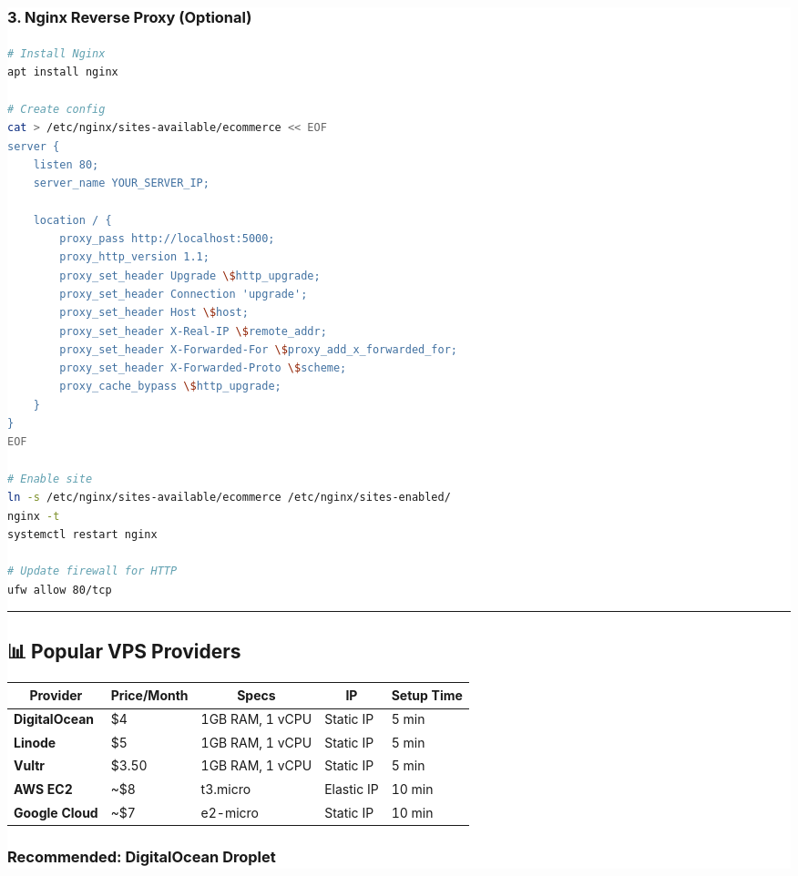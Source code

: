 ### 3. Nginx Reverse Proxy (Optional)

```bash
# Install Nginx
apt install nginx

# Create config
cat > /etc/nginx/sites-available/ecommerce << EOF
server {
    listen 80;
    server_name YOUR_SERVER_IP;

    location / {
        proxy_pass http://localhost:5000;
        proxy_http_version 1.1;
        proxy_set_header Upgrade \$http_upgrade;
        proxy_set_header Connection 'upgrade';
        proxy_set_header Host \$host;
        proxy_set_header X-Real-IP \$remote_addr;
        proxy_set_header X-Forwarded-For \$proxy_add_x_forwarded_for;
        proxy_set_header X-Forwarded-Proto \$scheme;
        proxy_cache_bypass \$http_upgrade;
    }
}
EOF

# Enable site
ln -s /etc/nginx/sites-available/ecommerce /etc/nginx/sites-enabled/
nginx -t
systemctl restart nginx

# Update firewall for HTTP
ufw allow 80/tcp
```

---

## 📊 Popular VPS Providers

| Provider         | Price/Month | Specs           | IP         | Setup Time |
| ---------------- | ----------- | --------------- | ---------- | ---------- |
| **DigitalOcean** | $4          | 1GB RAM, 1 vCPU | Static IP  | 5 min      |
| **Linode**       | $5          | 1GB RAM, 1 vCPU | Static IP  | 5 min      |
| **Vultr**        | $3.50       | 1GB RAM, 1 vCPU | Static IP  | 5 min      |
| **AWS EC2**      | ~$8         | t3.micro        | Elastic IP | 10 min     |
| **Google Cloud** | ~$7         | e2-micro        | Static IP  | 10 min     |

### Recommended: DigitalOcean Droplet
